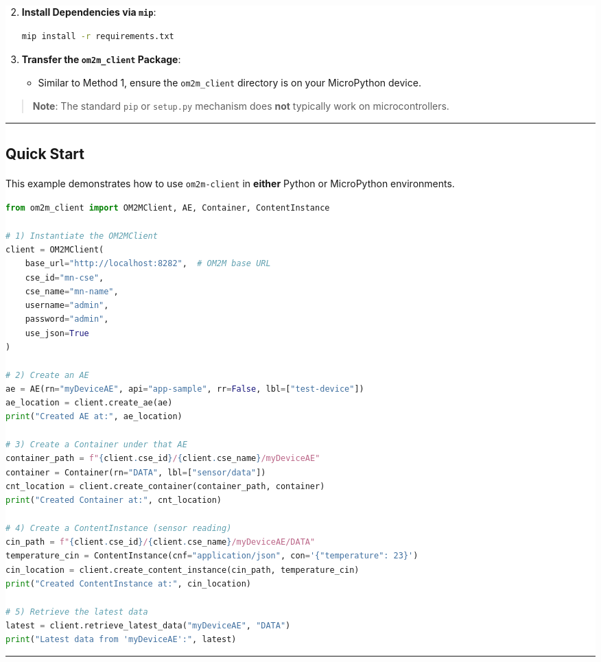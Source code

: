 2. **Install Dependencies via `mip`**:

   ```bash
   mip install -r requirements.txt
   ```

3. **Transfer the `om2m_client` Package**:
   - Similar to Method 1, ensure the `om2m_client` directory is on your MicroPython device.

> **Note**: The standard `pip` or `setup.py` mechanism does **not** typically work on microcontrollers.

---

## Quick Start

This example demonstrates how to use `om2m-client` in **either** Python or MicroPython environments.

```python
from om2m_client import OM2MClient, AE, Container, ContentInstance

# 1) Instantiate the OM2MClient
client = OM2MClient(
    base_url="http://localhost:8282",  # OM2M base URL
    cse_id="mn-cse",
    cse_name="mn-name",
    username="admin",
    password="admin",
    use_json=True
)

# 2) Create an AE
ae = AE(rn="myDeviceAE", api="app-sample", rr=False, lbl=["test-device"])
ae_location = client.create_ae(ae)
print("Created AE at:", ae_location)

# 3) Create a Container under that AE
container_path = f"{client.cse_id}/{client.cse_name}/myDeviceAE"
container = Container(rn="DATA", lbl=["sensor/data"])
cnt_location = client.create_container(container_path, container)
print("Created Container at:", cnt_location)

# 4) Create a ContentInstance (sensor reading)
cin_path = f"{client.cse_id}/{client.cse_name}/myDeviceAE/DATA"
temperature_cin = ContentInstance(cnf="application/json", con='{"temperature": 23}')
cin_location = client.create_content_instance(cin_path, temperature_cin)
print("Created ContentInstance at:", cin_location)

# 5) Retrieve the latest data
latest = client.retrieve_latest_data("myDeviceAE", "DATA")
print("Latest data from 'myDeviceAE':", latest)
```

---